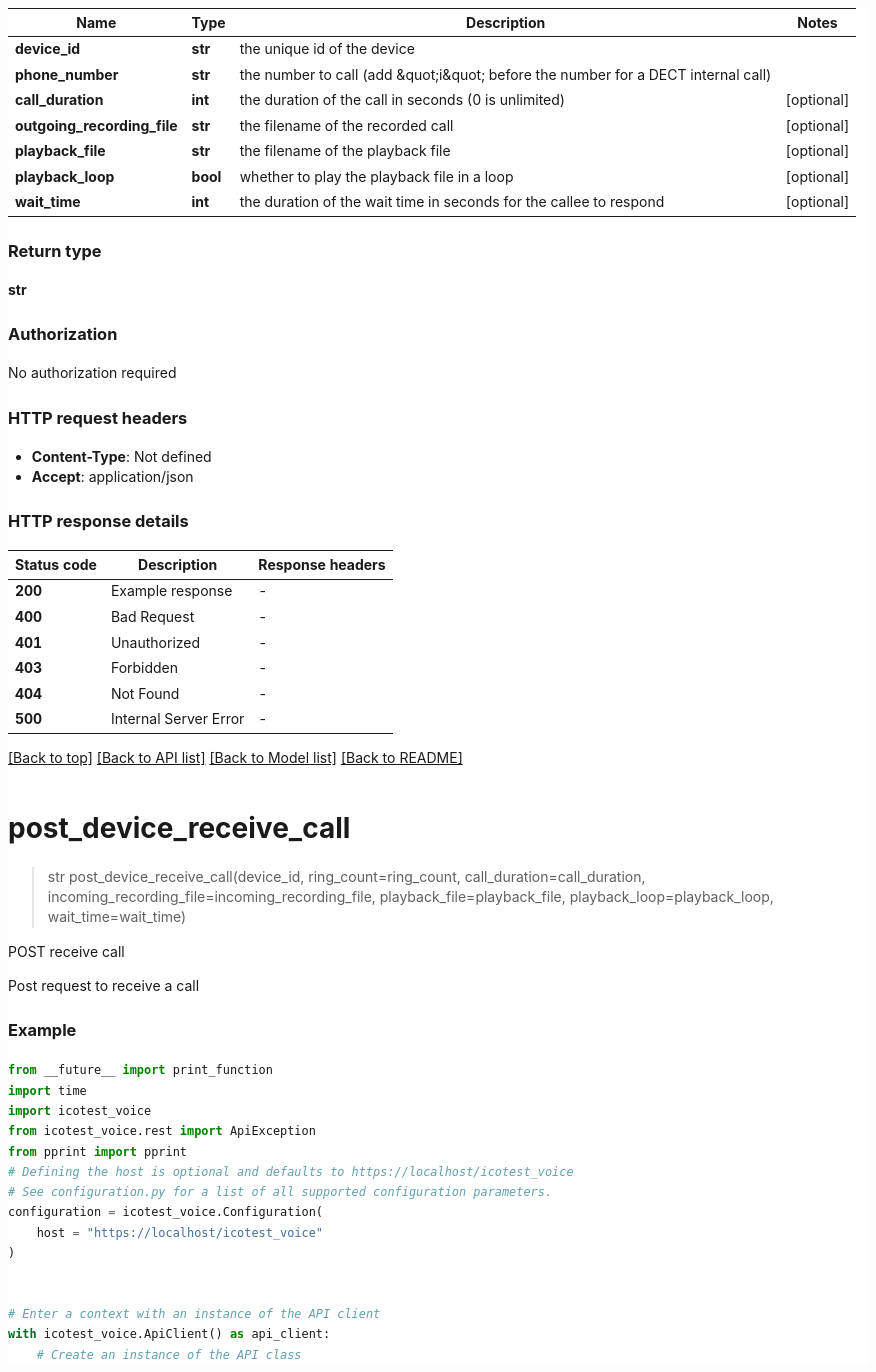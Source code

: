 Name | Type | Description  | Notes
------------- | ------------- | ------------- | -------------
 **device_id** | **str**| the unique id of the device | 
 **phone_number** | **str**| the number to call (add \&quot;i\&quot; before the number for a DECT internal call) | 
 **call_duration** | **int**| the duration of the call in seconds (0 is unlimited) | [optional] 
 **outgoing_recording_file** | **str**| the filename of the recorded call | [optional] 
 **playback_file** | **str**| the filename of the playback file | [optional] 
 **playback_loop** | **bool**| whether to play the playback file in a loop | [optional] 
 **wait_time** | **int**| the duration of the wait time in seconds for the callee to respond | [optional] 

### Return type

**str**

### Authorization

No authorization required

### HTTP request headers

 - **Content-Type**: Not defined
 - **Accept**: application/json

### HTTP response details
| Status code | Description | Response headers |
|-------------|-------------|------------------|
**200** | Example response |  -  |
**400** | Bad Request |  -  |
**401** | Unauthorized |  -  |
**403** | Forbidden |  -  |
**404** | Not Found |  -  |
**500** | Internal Server Error |  -  |

[[Back to top]](#) [[Back to API list]](../README.md#documentation-for-api-endpoints) [[Back to Model list]](../README.md#documentation-for-models) [[Back to README]](../README.md)

# **post_device_receive_call**
> str post_device_receive_call(device_id, ring_count=ring_count, call_duration=call_duration, incoming_recording_file=incoming_recording_file, playback_file=playback_file, playback_loop=playback_loop, wait_time=wait_time)

POST receive call

Post request to receive a call

### Example

```python
from __future__ import print_function
import time
import icotest_voice
from icotest_voice.rest import ApiException
from pprint import pprint
# Defining the host is optional and defaults to https://localhost/icotest_voice
# See configuration.py for a list of all supported configuration parameters.
configuration = icotest_voice.Configuration(
    host = "https://localhost/icotest_voice"
)


# Enter a context with an instance of the API client
with icotest_voice.ApiClient() as api_client:
    # Create an instance of the API class
```